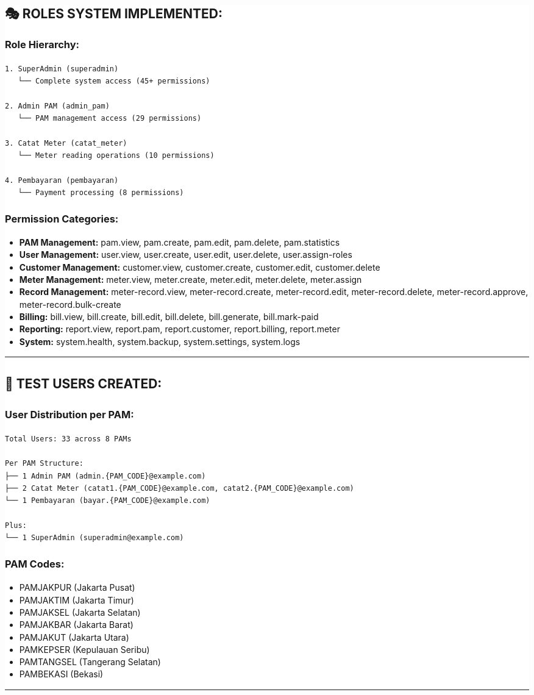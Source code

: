 
## 🎭 **ROLES SYSTEM IMPLEMENTED:**

### **Role Hierarchy:**
```
1. SuperAdmin (superadmin)
   └── Complete system access (45+ permissions)

2. Admin PAM (admin_pam) 
   └── PAM management access (29 permissions)

3. Catat Meter (catat_meter)
   └── Meter reading operations (10 permissions)

4. Pembayaran (pembayaran)
   └── Payment processing (8 permissions)
```

### **Permission Categories:**
- **PAM Management:** pam.view, pam.create, pam.edit, pam.delete, pam.statistics
- **User Management:** user.view, user.create, user.edit, user.delete, user.assign-roles
- **Customer Management:** customer.view, customer.create, customer.edit, customer.delete
- **Meter Management:** meter.view, meter.create, meter.edit, meter.delete, meter.assign
- **Record Management:** meter-record.view, meter-record.create, meter-record.edit, meter-record.delete, meter-record.approve, meter-record.bulk-create
- **Billing:** bill.view, bill.create, bill.edit, bill.delete, bill.generate, bill.mark-paid
- **Reporting:** report.view, report.pam, report.customer, report.billing, report.meter
- **System:** system.health, system.backup, system.settings, system.logs

---

## 👥 **TEST USERS CREATED:**

### **User Distribution per PAM:**
```
Total Users: 33 across 8 PAMs

Per PAM Structure:
├── 1 Admin PAM (admin.{PAM_CODE}@example.com)
├── 2 Catat Meter (catat1.{PAM_CODE}@example.com, catat2.{PAM_CODE}@example.com)
└── 1 Pembayaran (bayar.{PAM_CODE}@example.com)

Plus:
└── 1 SuperAdmin (superadmin@example.com)
```

### **PAM Codes:**
- PAMJAKPUR (Jakarta Pusat)
- PAMJAKTIM (Jakarta Timur)
- PAMJAKSEL (Jakarta Selatan)
- PAMJAKBAR (Jakarta Barat)
- PAMJAKUT (Jakarta Utara)
- PAMKEPSER (Kepulauan Seribu)
- PAMTANGSEL (Tangerang Selatan)
- PAMBEKASI (Bekasi)

---